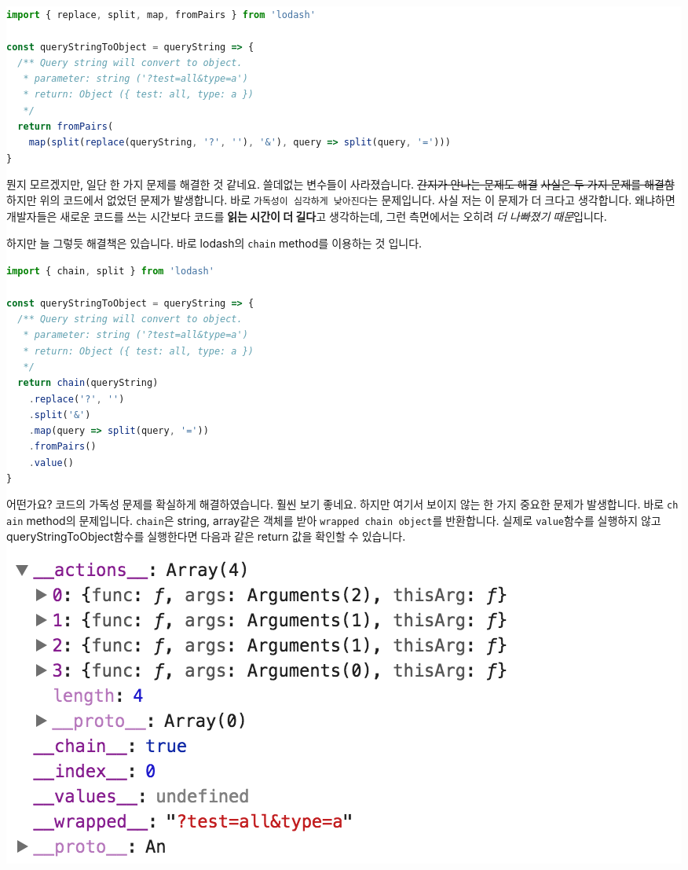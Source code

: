 ```javascript
import { replace, split, map, fromPairs } from 'lodash'

const queryStringToObject = queryString => {
  /** Query string will convert to object.
   * parameter: string ('?test=all&type=a')
   * return: Object ({ test: all, type: a })
   */
  return fromPairs(
    map(split(replace(queryString, '?', ''), '&'), query => split(query, '=')))
}
```

뭔지 모르겠지만, 일단 한 가지 문제를 해결한 것 같네요. 쓸데없는 변수들이 사라졌습니다. ~~간지가 안나는 문제도 해결~~ ~~사실은 두 가지 문제를 해결함~~ 하지만 위의 코드에서 없었던 문제가 발생합니다. 바로 `가독성이 심각하게 낮아진다`는 문제입니다. 사실 저는 이 문제가 더 크다고 생각합니다. 왜냐하면 개발자들은 새로운 코드를 쓰는 시간보다 코드를 **읽는 시간이 더 길다**고 생각하는데, 그런 측면에서는 오히려 *더 나빠졌기 때문*입니다.

하지만 늘 그렇듯 해결책은 있습니다. 바로 lodash의 `chain` method를 이용하는 것 입니다.

```javascript
import { chain, split } from 'lodash'

const queryStringToObject = queryString => {
  /** Query string will convert to object.
   * parameter: string ('?test=all&type=a')
   * return: Object ({ test: all, type: a })
   */
  return chain(queryString)
    .replace('?', '')
    .split('&')
    .map(query => split(query, '='))
    .fromPairs()
    .value()
}
```

어떤가요? 코드의 가독성 문제를 확실하게 해결하였습니다. 훨씬 보기 좋네요. 하지만 여기서 보이지 않는 한 가지 중요한 문제가 발생합니다. 바로 `chain` method의 문제입니다. `chain`은 string, array같은 객체를 받아 `wrapped chain object`를 반환합니다. 실제로 `value`함수를 실행하지 않고 queryStringToObject함수를 실행한다면 다음과 같은 return 값을 확인할 수 있습니다.

![image](../assets/img/stablereactapp/chainobject.png)

